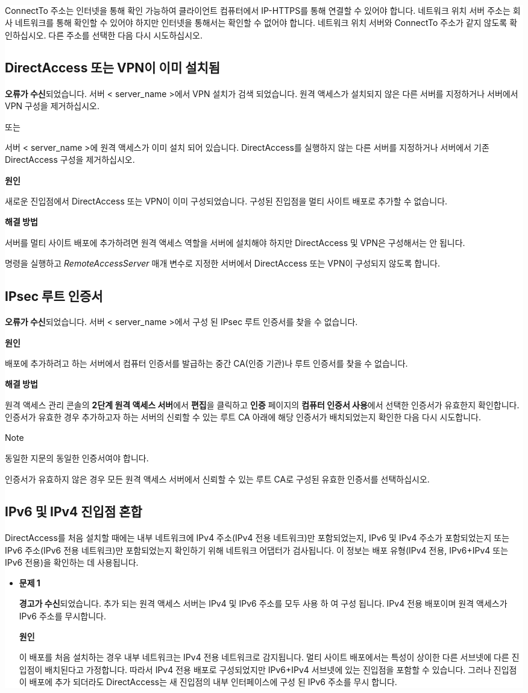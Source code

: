 ConnectTo 주소는 인터넷을 통해 확인 가능하여 클라이언트 컴퓨터에서 IP-HTTPS를 통해 연결할 수 있어야 합니다. 네트워크 위치 서버 주소는 회사 네트워크를 통해 확인할 수 있어야 하지만 인터넷을 통해서는 확인할 수 없어야 합니다. 네트워크 위치 서버와 ConnectTo 주소가 같지 않도록 확인하십시오. 다른 주소를 선택한 다음 다시 시도하십시오.  
  
## <a name="directaccess-or-vpn-already-installed"></a>DirectAccess 또는 VPN이 이미 설치됨  
**오류가 수신**되었습니다. 서버 < server_name >에서 VPN 설치가 검색 되었습니다. 원격 액세스가 설치되지 않은 다른 서버를 지정하거나 서버에서 VPN 구성을 제거하십시오.  
  
또는  
  
서버 < server_name >에 원격 액세스가 이미 설치 되어 있습니다. DirectAccess를 실행하지 않는 다른 서버를 지정하거나 서버에서 기존 DirectAccess 구성을 제거하십시오.  
  
**원인**  
  
새로운 진입점에서 DirectAccess 또는 VPN이 이미 구성되었습니다. 구성된 진입점을 멀티 사이트 배포로 추가할 수 없습니다.  
  
**해결 방법**  
  
서버를 멀티 사이트 배포에 추가하려면 원격 액세스 역할을 서버에 설치해야 하지만 DirectAccess 및 VPN은 구성해서는 안 됩니다.  
  
명령을 실행하고 *RemoteAccessServer* 매개 변수로 지정한 서버에서 DirectAccess 또는 VPN이 구성되지 않도록 합니다.  
  
## <a name="ipsec-root-certificate"></a>IPsec 루트 인증서  
**오류가 수신**되었습니다. 서버 < server_name >에서 구성 된 IPsec 루트 인증서를 찾을 수 없습니다.  
  
**원인**  
  
배포에 추가하려고 하는 서버에서 컴퓨터 인증서를 발급하는 중간 CA(인증 기관)나 루트 인증서를 찾을 수 없습니다.  
  
**해결 방법**  
  
원격 액세스 관리 콘솔의 **2단계 원격 액세스 서버**에서 **편집**을 클릭하고 **인증** 페이지의 **컴퓨터 인증서 사용**에서 선택한 인증서가 유효한지 확인합니다. 인증서가 유효한 경우 추가하고자 하는 서버의 신뢰할 수 있는 루트 CA 아래에 해당 인증서가 배치되었는지 확인한 다음 다시 시도합니다.  
  
> [!NOTE]  
> 동일한 지문의 동일한 인증서여야 합니다.  
  
인증서가 유효하지 않은 경우 모든 원격 액세스 서버에서 신뢰할 수 있는 루트 CA로 구성된 유효한 인증서를 선택하십시오.  
  
## <a name="mixing-ipv6-and-ipv4-entry-points"></a>IPv6 및 IPv4 진입점 혼합  
DirectAccess를 처음 설치할 때에는 내부 네트워크에 IPv4 주소(IPv4 전용 네트워크)만 포함되었는지, IPv6 및 IPv4 주소가 포함되었는지 또는 IPv6 주소(IPv6 전용 네트워크)만 포함되었는지 확인하기 위해 네트워크 어댑터가 검사됩니다. 이 정보는 배포 유형(IPv4 전용, IPv6+IPv4 또는 IPv6 전용)을 확인하는 데 사용됩니다.  
  
-   **문제 1**  
  
    **경고가 수신**되었습니다. 추가 되는 원격 액세스 서버는 IPv4 및 IPv6 주소를 모두 사용 하 여 구성 됩니다. IPv4 전용 배포이며 원격 액세스가 IPv6 주소를 무시합니다.  
  
    **원인**  
  
    이 배포를 처음 설치하는 경우 내부 네트워크는 IPv4 전용 네트워크로 감지됩니다. 멀티 사이트 배포에서는 특성이 상이한 다른 서브넷에 다른 진입점이 배치된다고 가정합니다. 따라서 IPv4 전용 배포로 구성되었지만 IPv6+IPv4 서브넷에 있는 진입점을 포함할 수 있습니다. 그러나 진입점이 배포에 추가 되더라도 DirectAccess는 새 진입점의 내부 인터페이스에 구성 된 IPv6 주소를 무시 합니다.  
  
